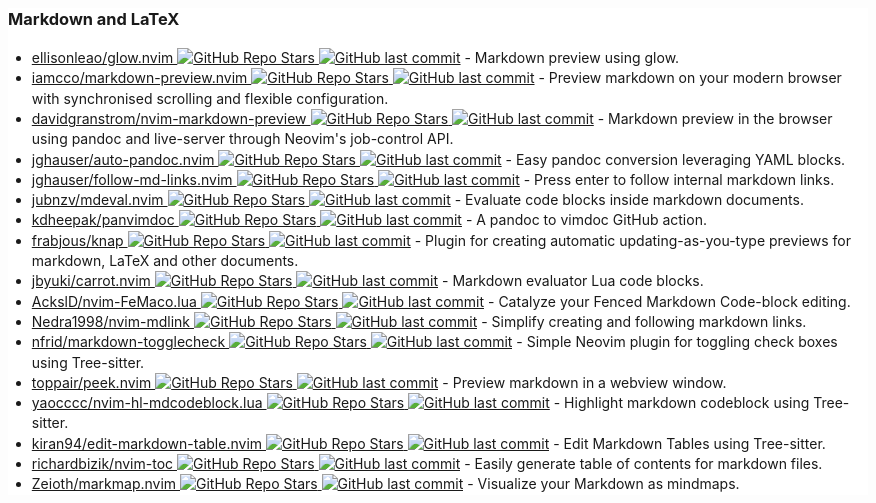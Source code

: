 ### Markdown and LaTeX

- [ellisonleao/glow.nvim ![GitHub Repo Stars](https://img.shields.io/github/stars/ellisonleao/glow.nvim) ![GitHub last commit](https://img.shields.io/github/last-commit/ellisonleao/glow.nvim)](https://github.com/ellisonleao/glow.nvim) - Markdown preview using glow.
- [iamcco/markdown-preview.nvim ![GitHub Repo Stars](https://img.shields.io/github/stars/iamcco/markdown-preview.nvim) ![GitHub last commit](https://img.shields.io/github/last-commit/iamcco/markdown-preview.nvim)](https://github.com/iamcco/markdown-preview.nvim) - Preview markdown on your modern browser with synchronised scrolling and flexible configuration.
- [davidgranstrom/nvim-markdown-preview ![GitHub Repo Stars](https://img.shields.io/github/stars/davidgranstrom/nvim-markdown-preview) ![GitHub last commit](https://img.shields.io/github/last-commit/davidgranstrom/nvim-markdown-preview)](https://github.com/davidgranstrom/nvim-markdown-preview) - Markdown preview in the browser using pandoc and live-server through Neovim's job-control API.
- [jghauser/auto-pandoc.nvim ![GitHub Repo Stars](https://img.shields.io/github/stars/jghauser/auto-pandoc.nvim) ![GitHub last commit](https://img.shields.io/github/last-commit/jghauser/auto-pandoc.nvim)](https://github.com/jghauser/auto-pandoc.nvim) - Easy pandoc conversion leveraging YAML blocks.
- [jghauser/follow-md-links.nvim ![GitHub Repo Stars](https://img.shields.io/github/stars/jghauser/follow-md-links.nvim) ![GitHub last commit](https://img.shields.io/github/last-commit/jghauser/follow-md-links.nvim)](https://github.com/jghauser/follow-md-links.nvim) - Press enter to follow internal markdown links.
- [jubnzv/mdeval.nvim ![GitHub Repo Stars](https://img.shields.io/github/stars/jubnzv/mdeval.nvim) ![GitHub last commit](https://img.shields.io/github/last-commit/jubnzv/mdeval.nvim)](https://github.com/jubnzv/mdeval.nvim) - Evaluate code blocks inside markdown documents.
- [kdheepak/panvimdoc ![GitHub Repo Stars](https://img.shields.io/github/stars/kdheepak/panvimdoc) ![GitHub last commit](https://img.shields.io/github/last-commit/kdheepak/panvimdoc)](https://github.com/kdheepak/panvimdoc) - A pandoc to vimdoc GitHub action.
- [frabjous/knap ![GitHub Repo Stars](https://img.shields.io/github/stars/frabjous/knap) ![GitHub last commit](https://img.shields.io/github/last-commit/frabjous/knap)](https://github.com/frabjous/knap) - Plugin for creating automatic updating-as-you-type previews for markdown, LaTeX and other documents.
- [jbyuki/carrot.nvim ![GitHub Repo Stars](https://img.shields.io/github/stars/jbyuki/carrot.nvim) ![GitHub last commit](https://img.shields.io/github/last-commit/jbyuki/carrot.nvim)](https://github.com/jbyuki/carrot.nvim) - Markdown evaluator Lua code blocks.
- [AckslD/nvim-FeMaco.lua ![GitHub Repo Stars](https://img.shields.io/github/stars/AckslD/nvim-FeMaco.lua) ![GitHub last commit](https://img.shields.io/github/last-commit/AckslD/nvim-FeMaco.lua)](https://github.com/AckslD/nvim-FeMaco.lua) - Catalyze your Fenced Markdown Code-block editing.
- [Nedra1998/nvim-mdlink ![GitHub Repo Stars](https://img.shields.io/github/stars/Nedra1998/nvim-mdlink) ![GitHub last commit](https://img.shields.io/github/last-commit/Nedra1998/nvim-mdlink)](https://github.com/Nedra1998/nvim-mdlink) - Simplify creating and following markdown links.
- [nfrid/markdown-togglecheck ![GitHub Repo Stars](https://img.shields.io/github/stars/nfrid/markdown-togglecheck) ![GitHub last commit](https://img.shields.io/github/last-commit/nfrid/markdown-togglecheck)](https://github.com/nfrid/markdown-togglecheck) - Simple Neovim plugin for toggling check boxes using Tree-sitter.
- [toppair/peek.nvim ![GitHub Repo Stars](https://img.shields.io/github/stars/toppair/peek.nvim) ![GitHub last commit](https://img.shields.io/github/last-commit/toppair/peek.nvim)](https://github.com/toppair/peek.nvim) - Preview markdown in a webview window.
- [yaocccc/nvim-hl-mdcodeblock.lua ![GitHub Repo Stars](https://img.shields.io/github/stars/yaocccc/nvim-hl-mdcodeblock.lua) ![GitHub last commit](https://img.shields.io/github/last-commit/yaocccc/nvim-hl-mdcodeblock.lua)](https://github.com/yaocccc/nvim-hl-mdcodeblock.lua) - Highlight markdown codeblock using Tree-sitter.
- [kiran94/edit-markdown-table.nvim ![GitHub Repo Stars](https://img.shields.io/github/stars/kiran94/edit-markdown-table.nvim) ![GitHub last commit](https://img.shields.io/github/last-commit/kiran94/edit-markdown-table.nvim)](https://github.com/kiran94/edit-markdown-table.nvim) - Edit Markdown Tables using Tree-sitter.
- [richardbizik/nvim-toc ![GitHub Repo Stars](https://img.shields.io/github/stars/richardbizik/nvim-toc) ![GitHub last commit](https://img.shields.io/github/last-commit/richardbizik/nvim-toc)](https://github.com/richardbizik/nvim-toc) - Easily generate table of contents for markdown files.
- [Zeioth/markmap.nvim ![GitHub Repo Stars](https://img.shields.io/github/stars/Zeioth/markmap.nvim) ![GitHub last commit](https://img.shields.io/github/last-commit/Zeioth/markmap.nvim)](https://github.com/Zeioth/markmap.nvim) - Visualize your Markdown as mindmaps.